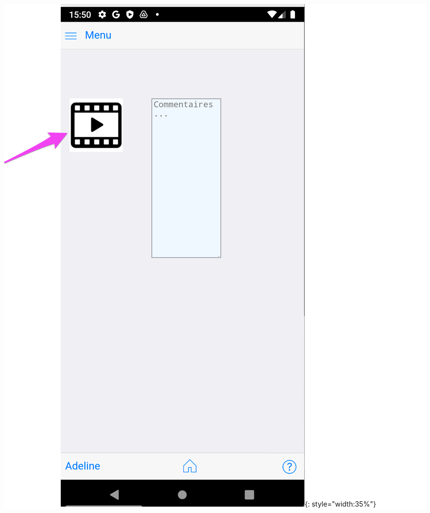 ![Cliquer sur l'icone pour voir la vidéo](screenshots/2021-06-27-19-24-07.png){: style="width:35%"}
